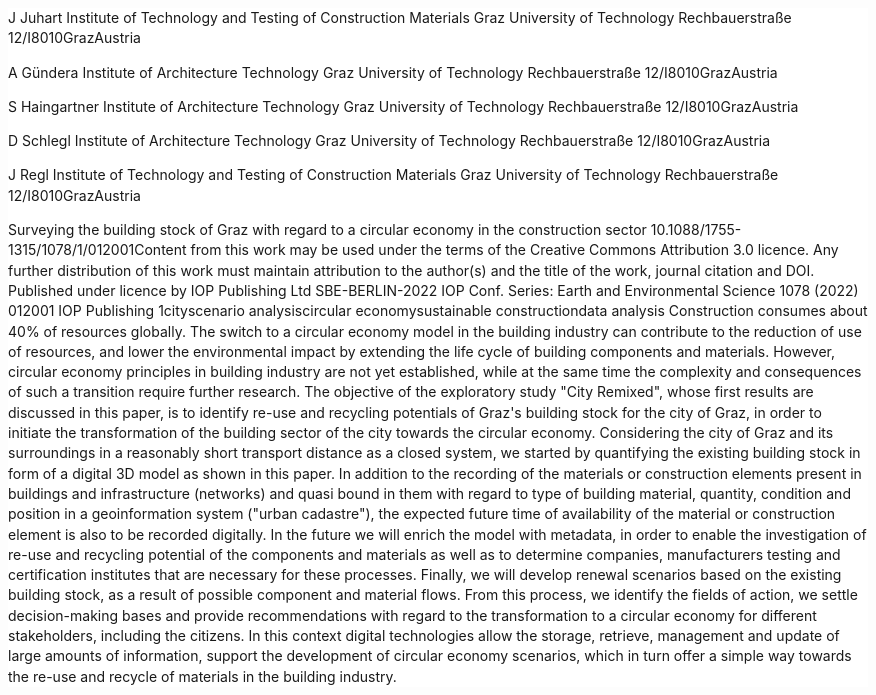 J Juhart 
Institute of Technology and Testing of Construction Materials
Graz University of Technology
Rechbauerstraße 12/I8010GrazAustria

A Gündera 
Institute of Architecture Technology
Graz University of Technology
Rechbauerstraße 12/I8010GrazAustria

S Haingartner 
Institute of Architecture Technology
Graz University of Technology
Rechbauerstraße 12/I8010GrazAustria

D Schlegl 
Institute of Architecture Technology
Graz University of Technology
Rechbauerstraße 12/I8010GrazAustria

J Regl 
Institute of Technology and Testing of Construction Materials
Graz University of Technology
Rechbauerstraße 12/I8010GrazAustria

Surveying the building stock of Graz with regard to a circular economy in the construction sector
10.1088/1755-1315/1078/1/012001Content from this work may be used under the terms of the Creative Commons Attribution 3.0 licence. Any further distribution of this work must maintain attribution to the author(s) and the title of the work, journal citation and DOI. Published under licence by IOP Publishing Ltd SBE-BERLIN-2022 IOP Conf. Series: Earth and Environmental Science 1078 (2022) 012001 IOP Publishing 1cityscenario analysiscircular economysustainable constructiondata analysis
Construction consumes about 40% of resources globally. The switch to a circular economy model in the building industry can contribute to the reduction of use of resources, and lower the environmental impact by extending the life cycle of building components and materials. However, circular economy principles in building industry are not yet established, while at the same time the complexity and consequences of such a transition require further research. The objective of the exploratory study "City Remixed", whose first results are discussed in this paper, is to identify re-use and recycling potentials of Graz's building stock for the city of Graz, in order to initiate the transformation of the building sector of the city towards the circular economy. Considering the city of Graz and its surroundings in a reasonably short transport distance as a closed system, we started by quantifying the existing building stock in form of a digital 3D model as shown in this paper. In addition to the recording of the materials or construction elements present in buildings and infrastructure (networks) and quasi bound in them with regard to type of building material, quantity, condition and position in a geoinformation system ("urban cadastre"), the expected future time of availability of the material or construction element is also to be recorded digitally. In the future we will enrich the model with metadata, in order to enable the investigation of re-use and recycling potential of the components and materials as well as to determine companies, manufacturers testing and certification institutes that are necessary for these processes. Finally, we will develop renewal scenarios based on the existing building stock, as a result of possible component and material flows. From this process, we identify the fields of action, we settle decision-making bases and provide recommendations with regard to the transformation to a circular economy for different stakeholders, including the citizens. In this context digital technologies allow the storage, retrieve, management and update of large amounts of information, support the development of circular economy scenarios, which in turn offer a simple way towards the re-use and recycle of materials in the building industry.
